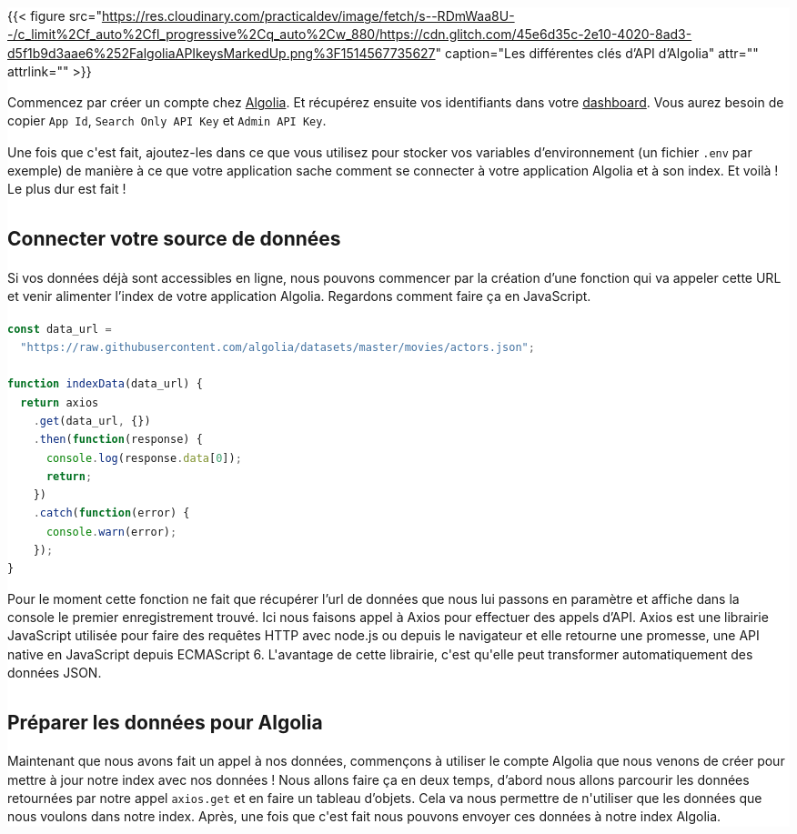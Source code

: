 {{< figure
src="https://res.cloudinary.com/practicaldev/image/fetch/s--RDmWaa8U--/c_limit%2Cf_auto%2Cfl_progressive%2Cq_auto%2Cw_880/https://cdn.glitch.com/45e6d35c-2e10-4020-8ad3-d5f1b9d3aae6%252FalgoliaAPIkeysMarkedUp.png%3F1514567735627"
caption="Les différentes clés d’API d’Algolia" attr="" attrlink="" >}}

Commencez par créer un compte chez [Algolia](https://www.algolia.com/cc/devto).
Et récupérez ensuite vos identifiants dans votre
[dashboard](https://www.algolia.com/licensing). Vous aurez besoin de copier
`App Id`, `Search Only API Key` et `Admin API Key`.

Une fois que c'est fait, ajoutez-les dans ce que vous utilisez pour stocker vos
variables d’environnement (un fichier `.env` par exemple) de manière à ce que
votre application sache comment se connecter à votre application Algolia et à
son index. Et voilà ! Le plus dur est fait !

## Connecter votre source de données

Si vos données déjà sont accessibles en ligne, nous pouvons commencer par la
création d’une fonction qui va appeler cette URL et venir alimenter l’index de
votre application Algolia. Regardons comment faire ça en JavaScript.

```javascript
const data_url =
  "https://raw.githubusercontent.com/algolia/datasets/master/movies/actors.json";

function indexData(data_url) {
  return axios
    .get(data_url, {})
    .then(function(response) {
      console.log(response.data[0]);
      return;
    })
    .catch(function(error) {
      console.warn(error);
    });
}
```

Pour le moment cette fonction ne fait que récupérer l’url de données que nous
lui passons en paramètre et affiche dans la console le premier enregistrement
trouvé. Ici nous faisons appel à Axios pour effectuer des appels d’API. Axios
est une librairie JavaScript utilisée pour faire des requêtes HTTP avec node.js
ou depuis le navigateur et elle retourne une promesse, une API native en
JavaScript depuis ECMAScript 6. L'avantage de cette librairie, c'est qu'elle
peut transformer automatiquement des données JSON.

## Préparer les données pour Algolia

Maintenant que nous avons fait un appel à nos données, commençons à utiliser le
compte Algolia que nous venons de créer pour mettre à jour notre index avec nos
données ! Nous allons faire ça en deux temps, d’abord nous allons parcourir les
données retournées par notre appel `axios.get` et en faire un tableau d’objets.
Cela va nous permettre de n'utiliser que les données que nous voulons dans notre
index. Après, une fois que c'est fait nous pouvons envoyer ces données à notre
index Algolia.
